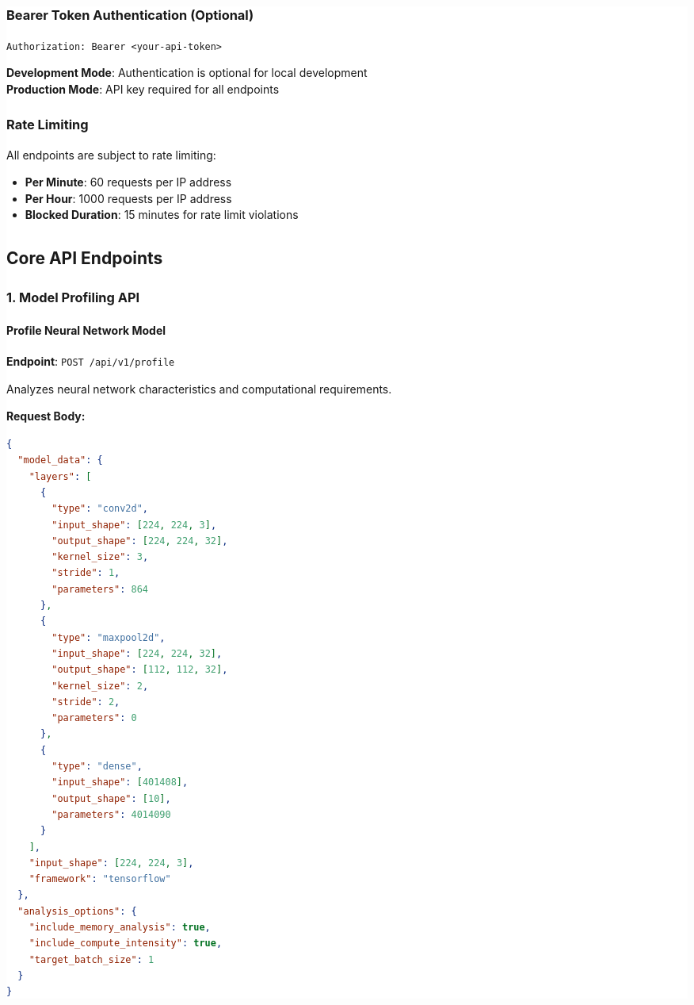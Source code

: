 ### Bearer Token Authentication (Optional)

```http
Authorization: Bearer <your-api-token>
```

**Development Mode**: Authentication is optional for local development  
**Production Mode**: API key required for all endpoints

### Rate Limiting

All endpoints are subject to rate limiting:
- **Per Minute**: 60 requests per IP address
- **Per Hour**: 1000 requests per IP address
- **Blocked Duration**: 15 minutes for rate limit violations

## Core API Endpoints

### 1. Model Profiling API

#### Profile Neural Network Model

**Endpoint**: `POST /api/v1/profile`

Analyzes neural network characteristics and computational requirements.

**Request Body:**
```json
{
  "model_data": {
    "layers": [
      {
        "type": "conv2d",
        "input_shape": [224, 224, 3],
        "output_shape": [224, 224, 32],
        "kernel_size": 3,
        "stride": 1,
        "parameters": 864
      },
      {
        "type": "maxpool2d", 
        "input_shape": [224, 224, 32],
        "output_shape": [112, 112, 32],
        "kernel_size": 2,
        "stride": 2,
        "parameters": 0
      },
      {
        "type": "dense",
        "input_shape": [401408],
        "output_shape": [10],
        "parameters": 4014090
      }
    ],
    "input_shape": [224, 224, 3],
    "framework": "tensorflow"
  },
  "analysis_options": {
    "include_memory_analysis": true,
    "include_compute_intensity": true,
    "target_batch_size": 1
  }
}
```
